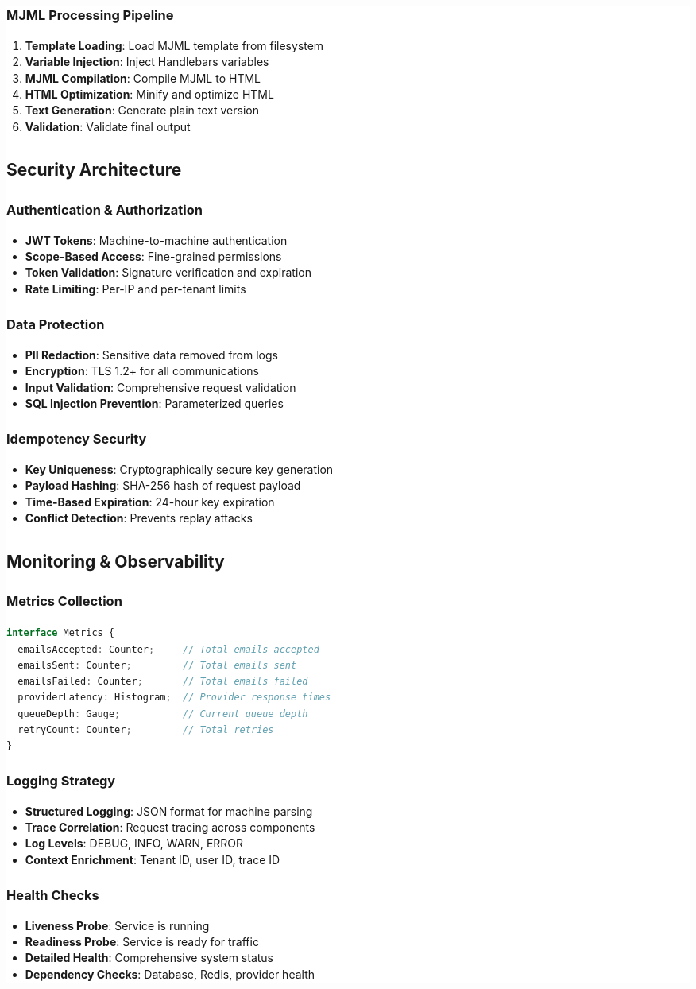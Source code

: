 ### MJML Processing Pipeline
1. **Template Loading**: Load MJML template from filesystem
2. **Variable Injection**: Inject Handlebars variables
3. **MJML Compilation**: Compile MJML to HTML
4. **HTML Optimization**: Minify and optimize HTML
5. **Text Generation**: Generate plain text version
6. **Validation**: Validate final output

## Security Architecture

### Authentication & Authorization
- **JWT Tokens**: Machine-to-machine authentication
- **Scope-Based Access**: Fine-grained permissions
- **Token Validation**: Signature verification and expiration
- **Rate Limiting**: Per-IP and per-tenant limits

### Data Protection
- **PII Redaction**: Sensitive data removed from logs
- **Encryption**: TLS 1.2+ for all communications
- **Input Validation**: Comprehensive request validation
- **SQL Injection Prevention**: Parameterized queries

### Idempotency Security
- **Key Uniqueness**: Cryptographically secure key generation
- **Payload Hashing**: SHA-256 hash of request payload
- **Time-Based Expiration**: 24-hour key expiration
- **Conflict Detection**: Prevents replay attacks

## Monitoring & Observability

### Metrics Collection
```typescript
interface Metrics {
  emailsAccepted: Counter;     // Total emails accepted
  emailsSent: Counter;         // Total emails sent
  emailsFailed: Counter;       // Total emails failed
  providerLatency: Histogram;  // Provider response times
  queueDepth: Gauge;           // Current queue depth
  retryCount: Counter;         // Total retries
}
```

### Logging Strategy
- **Structured Logging**: JSON format for machine parsing
- **Trace Correlation**: Request tracing across components
- **Log Levels**: DEBUG, INFO, WARN, ERROR
- **Context Enrichment**: Tenant ID, user ID, trace ID

### Health Checks
- **Liveness Probe**: Service is running
- **Readiness Probe**: Service is ready for traffic
- **Detailed Health**: Comprehensive system status
- **Dependency Checks**: Database, Redis, provider health
